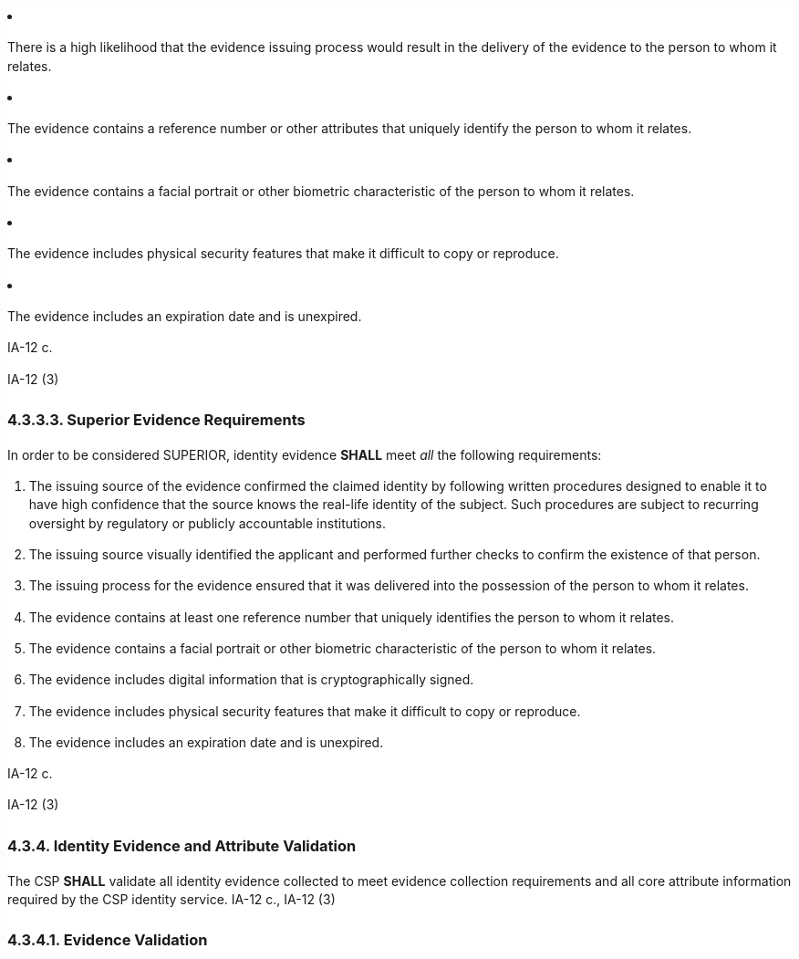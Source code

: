 <li><p>There is a high likelihood that the evidence issuing process
would result in the delivery of the evidence to the person to whom it
relates.</p></li>
<li><p>The evidence contains a reference number or other attributes that
uniquely identify the person to whom it relates.</p></li>
<li><p>The evidence contains a facial portrait or other biometric
characteristic of the person to whom it relates.</p></li>
<li><p>The evidence includes physical security features that make it
difficult to copy or reproduce.</p></li>
<li><p>The evidence includes an expiration date and is
unexpired.</p></li>
</ol></td>
<td><p>IA-12 c.</p>
<p>IA-12 (3)</p></td>
</tr>
<tr class="even">
<td><h3 id="superior-evidence-requirements">4.3.3.3. Superior Evidence
Requirements </h3></td>
<td></td>
</tr>
<tr class="odd">
<td><p>In order to be considered SUPERIOR, identity evidence
<strong>SHALL</strong> meet <em>all</em> the following requirements:</p>
<ol type="1">
<li><p>The issuing source of the evidence confirmed the claimed identity
by following written procedures designed to enable it to have high
confidence that the source knows the real-life identity of the subject.
Such procedures are subject to recurring oversight by regulatory or
publicly accountable institutions.</p></li>
<li><p>The issuing source visually identified the applicant and
performed further checks to confirm the existence of that
person.</p></li>
<li><p>The issuing process for the evidence ensured that it was
delivered into the possession of the person to whom it relates.</p></li>
<li><p>The evidence contains at least one reference number that uniquely
identifies the person to whom it relates.</p></li>
<li><p>The evidence contains a facial portrait or other biometric
characteristic of the person to whom it relates.</p></li>
<li><p>The evidence includes digital information that is
cryptographically signed.</p></li>
<li><p>The evidence includes physical security features that make it
difficult to copy or reproduce.</p></li>
<li><p>The evidence includes an expiration date and is
unexpired.</p></li>
</ol></td>
<td><p>IA-12 c.</p>
<p>IA-12 (3)</p></td>
</tr>
<tr class="even">
<td><h3 id="identity-evidence-and-attribute-validation">4.3.4. Identity
Evidence and Attribute Validation</h3></td>
<td></td>
</tr>
<tr class="odd">
<td>The CSP <strong>SHALL</strong> validate all identity evidence
collected to meet evidence collection requirements and all core
attribute information required by the CSP identity service.</td>
<td>IA-12 c., IA-12 (3)</td>
</tr>
<tr class="even">
<td><h3 id="evidence-validation">4.3.4.1. Evidence Validation </h3></td>
<td></td>
</tr>
<tr class="odd">